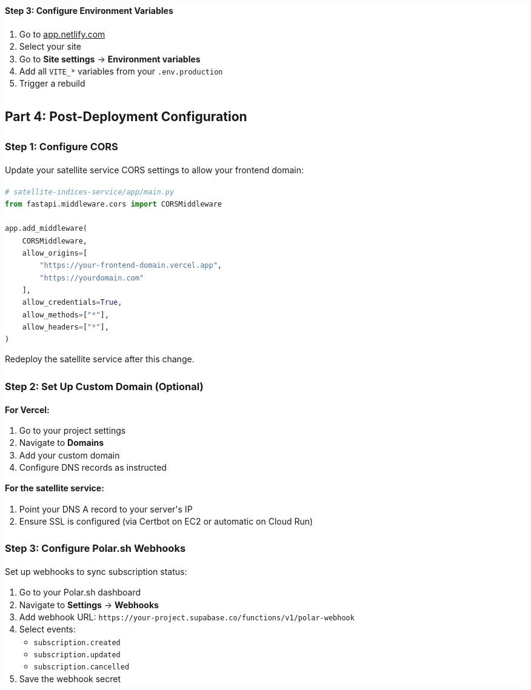 #### Step 3: Configure Environment Variables

1. Go to [app.netlify.com](https://app.netlify.com)
2. Select your site
3. Go to **Site settings** → **Environment variables**
4. Add all `VITE_*` variables from your `.env.production`
5. Trigger a rebuild

## Part 4: Post-Deployment Configuration

### Step 1: Configure CORS

Update your satellite service CORS settings to allow your frontend domain:

```python
# satellite-indices-service/app/main.py
from fastapi.middleware.cors import CORSMiddleware

app.add_middleware(
    CORSMiddleware,
    allow_origins=[
        "https://your-frontend-domain.vercel.app",
        "https://yourdomain.com"
    ],
    allow_credentials=True,
    allow_methods=["*"],
    allow_headers=["*"],
)
```

Redeploy the satellite service after this change.

### Step 2: Set Up Custom Domain (Optional)

**For Vercel:**
1. Go to your project settings
2. Navigate to **Domains**
3. Add your custom domain
4. Configure DNS records as instructed

**For the satellite service:**
1. Point your DNS A record to your server's IP
2. Ensure SSL is configured (via Certbot on EC2 or automatic on Cloud Run)

### Step 3: Configure Polar.sh Webhooks

Set up webhooks to sync subscription status:

1. Go to your Polar.sh dashboard
2. Navigate to **Settings** → **Webhooks**
3. Add webhook URL: `https://your-project.supabase.co/functions/v1/polar-webhook`
4. Select events:
   - `subscription.created`
   - `subscription.updated`
   - `subscription.cancelled`
5. Save the webhook secret
